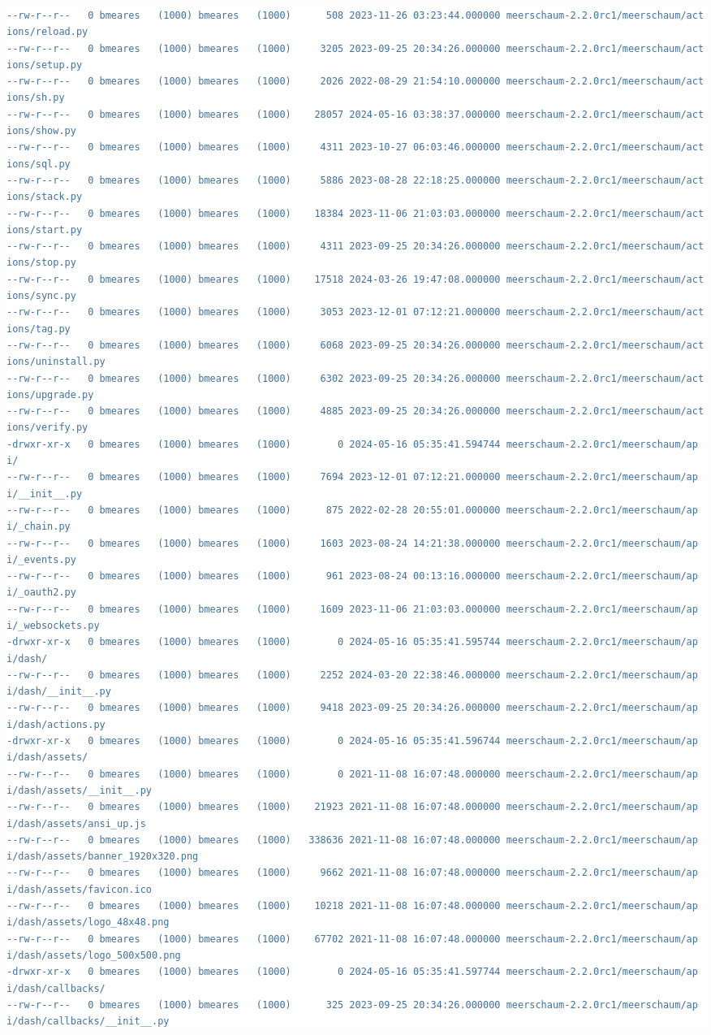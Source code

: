 ```diff
--rw-r--r--   0 bmeares   (1000) bmeares   (1000)      508 2023-11-26 03:23:44.000000 meerschaum-2.2.0rc1/meerschaum/actions/reload.py
--rw-r--r--   0 bmeares   (1000) bmeares   (1000)     3205 2023-09-25 20:34:26.000000 meerschaum-2.2.0rc1/meerschaum/actions/setup.py
--rw-r--r--   0 bmeares   (1000) bmeares   (1000)     2026 2022-08-29 21:54:10.000000 meerschaum-2.2.0rc1/meerschaum/actions/sh.py
--rw-r--r--   0 bmeares   (1000) bmeares   (1000)    28057 2024-05-16 03:38:37.000000 meerschaum-2.2.0rc1/meerschaum/actions/show.py
--rw-r--r--   0 bmeares   (1000) bmeares   (1000)     4311 2023-10-27 06:03:46.000000 meerschaum-2.2.0rc1/meerschaum/actions/sql.py
--rw-r--r--   0 bmeares   (1000) bmeares   (1000)     5886 2023-08-28 22:18:25.000000 meerschaum-2.2.0rc1/meerschaum/actions/stack.py
--rw-r--r--   0 bmeares   (1000) bmeares   (1000)    18384 2023-11-06 21:03:03.000000 meerschaum-2.2.0rc1/meerschaum/actions/start.py
--rw-r--r--   0 bmeares   (1000) bmeares   (1000)     4311 2023-09-25 20:34:26.000000 meerschaum-2.2.0rc1/meerschaum/actions/stop.py
--rw-r--r--   0 bmeares   (1000) bmeares   (1000)    17518 2024-03-26 19:47:08.000000 meerschaum-2.2.0rc1/meerschaum/actions/sync.py
--rw-r--r--   0 bmeares   (1000) bmeares   (1000)     3053 2023-12-01 07:12:21.000000 meerschaum-2.2.0rc1/meerschaum/actions/tag.py
--rw-r--r--   0 bmeares   (1000) bmeares   (1000)     6068 2023-09-25 20:34:26.000000 meerschaum-2.2.0rc1/meerschaum/actions/uninstall.py
--rw-r--r--   0 bmeares   (1000) bmeares   (1000)     6302 2023-09-25 20:34:26.000000 meerschaum-2.2.0rc1/meerschaum/actions/upgrade.py
--rw-r--r--   0 bmeares   (1000) bmeares   (1000)     4885 2023-09-25 20:34:26.000000 meerschaum-2.2.0rc1/meerschaum/actions/verify.py
-drwxr-xr-x   0 bmeares   (1000) bmeares   (1000)        0 2024-05-16 05:35:41.594744 meerschaum-2.2.0rc1/meerschaum/api/
--rw-r--r--   0 bmeares   (1000) bmeares   (1000)     7694 2023-12-01 07:12:21.000000 meerschaum-2.2.0rc1/meerschaum/api/__init__.py
--rw-r--r--   0 bmeares   (1000) bmeares   (1000)      875 2022-02-28 20:55:01.000000 meerschaum-2.2.0rc1/meerschaum/api/_chain.py
--rw-r--r--   0 bmeares   (1000) bmeares   (1000)     1603 2023-08-24 14:21:38.000000 meerschaum-2.2.0rc1/meerschaum/api/_events.py
--rw-r--r--   0 bmeares   (1000) bmeares   (1000)      961 2023-08-24 00:13:16.000000 meerschaum-2.2.0rc1/meerschaum/api/_oauth2.py
--rw-r--r--   0 bmeares   (1000) bmeares   (1000)     1609 2023-11-06 21:03:03.000000 meerschaum-2.2.0rc1/meerschaum/api/_websockets.py
-drwxr-xr-x   0 bmeares   (1000) bmeares   (1000)        0 2024-05-16 05:35:41.595744 meerschaum-2.2.0rc1/meerschaum/api/dash/
--rw-r--r--   0 bmeares   (1000) bmeares   (1000)     2252 2024-03-20 22:38:46.000000 meerschaum-2.2.0rc1/meerschaum/api/dash/__init__.py
--rw-r--r--   0 bmeares   (1000) bmeares   (1000)     9418 2023-09-25 20:34:26.000000 meerschaum-2.2.0rc1/meerschaum/api/dash/actions.py
-drwxr-xr-x   0 bmeares   (1000) bmeares   (1000)        0 2024-05-16 05:35:41.596744 meerschaum-2.2.0rc1/meerschaum/api/dash/assets/
--rw-r--r--   0 bmeares   (1000) bmeares   (1000)        0 2021-11-08 16:07:48.000000 meerschaum-2.2.0rc1/meerschaum/api/dash/assets/__init__.py
--rw-r--r--   0 bmeares   (1000) bmeares   (1000)    21923 2021-11-08 16:07:48.000000 meerschaum-2.2.0rc1/meerschaum/api/dash/assets/ansi_up.js
--rw-r--r--   0 bmeares   (1000) bmeares   (1000)   338636 2021-11-08 16:07:48.000000 meerschaum-2.2.0rc1/meerschaum/api/dash/assets/banner_1920x320.png
--rw-r--r--   0 bmeares   (1000) bmeares   (1000)     9662 2021-11-08 16:07:48.000000 meerschaum-2.2.0rc1/meerschaum/api/dash/assets/favicon.ico
--rw-r--r--   0 bmeares   (1000) bmeares   (1000)    10218 2021-11-08 16:07:48.000000 meerschaum-2.2.0rc1/meerschaum/api/dash/assets/logo_48x48.png
--rw-r--r--   0 bmeares   (1000) bmeares   (1000)    67702 2021-11-08 16:07:48.000000 meerschaum-2.2.0rc1/meerschaum/api/dash/assets/logo_500x500.png
-drwxr-xr-x   0 bmeares   (1000) bmeares   (1000)        0 2024-05-16 05:35:41.597744 meerschaum-2.2.0rc1/meerschaum/api/dash/callbacks/
--rw-r--r--   0 bmeares   (1000) bmeares   (1000)      325 2023-09-25 20:34:26.000000 meerschaum-2.2.0rc1/meerschaum/api/dash/callbacks/__init__.py
```